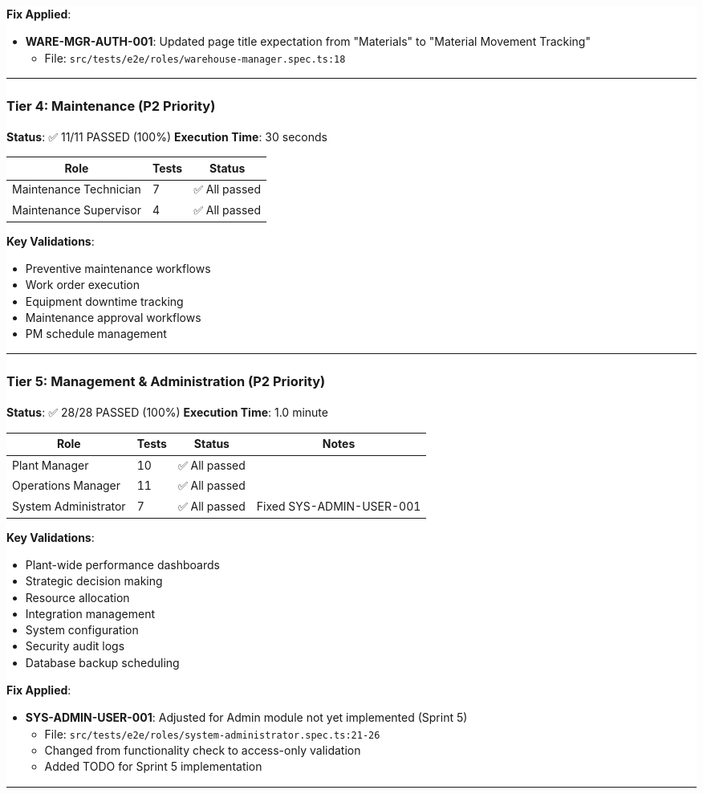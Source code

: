 **Fix Applied**:
- **WARE-MGR-AUTH-001**: Updated page title expectation from "Materials" to "Material Movement Tracking"
  - File: `src/tests/e2e/roles/warehouse-manager.spec.ts:18`

---

### Tier 4: Maintenance (P2 Priority)
**Status**: ✅ 11/11 PASSED (100%)
**Execution Time**: 30 seconds

| Role | Tests | Status |
|------|-------|--------|
| Maintenance Technician | 7 | ✅ All passed |
| Maintenance Supervisor | 4 | ✅ All passed |

**Key Validations**:
- Preventive maintenance workflows
- Work order execution
- Equipment downtime tracking
- Maintenance approval workflows
- PM schedule management

---

### Tier 5: Management & Administration (P2 Priority)
**Status**: ✅ 28/28 PASSED (100%)
**Execution Time**: 1.0 minute

| Role | Tests | Status | Notes |
|------|-------|--------|-------|
| Plant Manager | 10 | ✅ All passed | |
| Operations Manager | 11 | ✅ All passed | |
| System Administrator | 7 | ✅ All passed | Fixed SYS-ADMIN-USER-001 |

**Key Validations**:
- Plant-wide performance dashboards
- Strategic decision making
- Resource allocation
- Integration management
- System configuration
- Security audit logs
- Database backup scheduling

**Fix Applied**:
- **SYS-ADMIN-USER-001**: Adjusted for Admin module not yet implemented (Sprint 5)
  - File: `src/tests/e2e/roles/system-administrator.spec.ts:21-26`
  - Changed from functionality check to access-only validation
  - Added TODO for Sprint 5 implementation

---